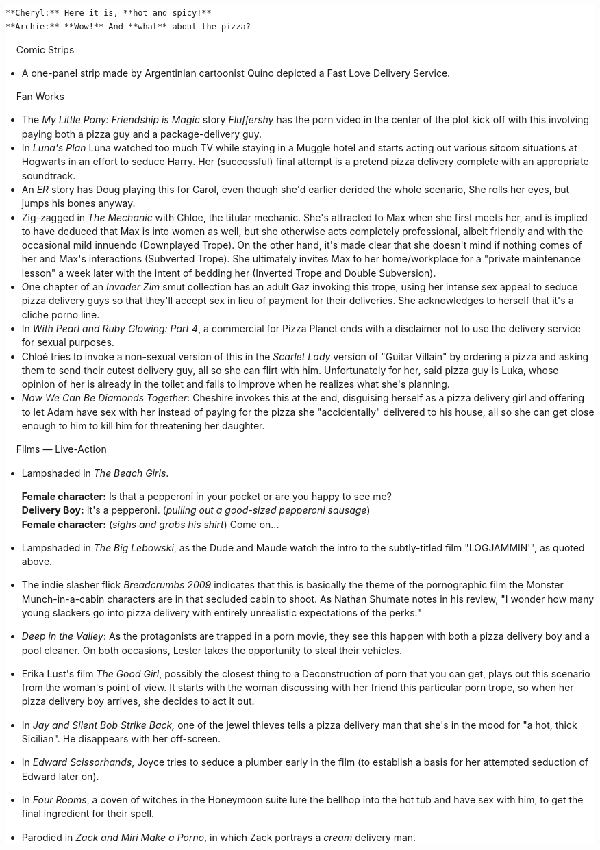     **Cheryl:** Here it is, **hot and spicy!**  
    **Archie:** **Wow!** And **what** about the pizza?
    

    Comic Strips 

-   A one-panel strip made by Argentinian cartoonist Quino depicted a Fast Love Delivery Service.

    Fan Works 

-   The _My Little Pony: Friendship is Magic_ story _Fluffershy_ has the porn video in the center of the plot kick off with this involving paying both a pizza guy and a package-delivery guy.
-   In _Luna's Plan_ Luna watched too much TV while staying in a Muggle hotel and starts acting out various sitcom situations at Hogwarts in an effort to seduce Harry. Her (successful) final attempt is a pretend pizza delivery complete with an appropriate soundtrack.
-   An _ER_ story has Doug playing this for Carol, even though she'd earlier derided the whole scenario, She rolls her eyes, but jumps his bones anyway.
-   Zig-zagged in _The Mechanic_ with Chloe, the titular mechanic. She's attracted to Max when she first meets her, and is implied to have deduced that Max is into women as well, but she otherwise acts completely professional, albeit friendly and with the occasional mild innuendo (Downplayed Trope). On the other hand, it's made clear that she doesn't mind if nothing comes of her and Max's interactions (Subverted Trope). She ultimately invites Max to her home/workplace for a "private maintenance lesson" a week later with the intent of bedding her (Inverted Trope and Double Subversion).
-   One chapter of an _Invader Zim_ smut collection has an adult Gaz invoking this trope, using her intense sex appeal to seduce pizza delivery guys so that they'll accept sex in lieu of payment for their deliveries. She acknowledges to herself that it's a cliche porno line.
-   In _With Pearl and Ruby Glowing: Part 4_, a commercial for Pizza Planet ends with a disclaimer not to use the delivery service for sexual purposes.
-   Chloé tries to invoke a non-sexual version of this in the _Scarlet Lady_ version of "Guitar Villain" by ordering a pizza and asking them to send their cutest delivery guy, all so she can flirt with him. Unfortunately for her, said pizza guy is Luka, whose opinion of her is already in the toilet and fails to improve when he realizes what she's planning.
-   _Now We Can Be Diamonds Together_: Cheshire invokes this at the end, disguising herself as a pizza delivery girl and offering to let Adam have sex with her instead of paying for the pizza she "accidentally" delivered to his house, all so she can get close enough to him to kill him for threatening her daughter.

    Films — Live-Action 

-   Lampshaded in _The Beach Girls_.
    
    **Female character:** Is that a pepperoni in your pocket or are you happy to see me?  
    **Delivery Boy:** It's a pepperoni. (_pulling out a good-sized pepperoni sausage_)  
    **Female character:** (_sighs and grabs his shirt_) Come on...
    
-   Lampshaded in _The Big Lebowski_, as the Dude and Maude watch the intro to the subtly-titled film "LOGJAMMIN'", as quoted above.
-   The indie slasher flick _Breadcrumbs 2009_ indicates that this is basically the theme of the pornographic film the Monster Munch\-in-a-cabin characters are in that secluded cabin to shoot. As Nathan Shumate notes in his review, "I wonder how many young slackers go into pizza delivery with entirely unrealistic expectations of the perks."
-   _Deep in the Valley_: As the protagonists are trapped in a porn movie, they see this happen with both a pizza delivery boy and a pool cleaner. On both occasions, Lester takes the opportunity to steal their vehicles.
-   Erika Lust's film _The Good Girl_, possibly the closest thing to a Deconstruction of porn that you can get, plays out this scenario from the woman's point of view. It starts with the woman discussing with her friend this particular porn trope, so when her pizza delivery boy arrives, she decides to act it out.
-   In _Jay and Silent Bob Strike Back,_ one of the jewel thieves tells a pizza delivery man that she's in the mood for "a hot, thick Sicilian". He disappears with her off-screen.
-   In _Edward Scissorhands_, Joyce tries to seduce a plumber early in the film (to establish a basis for her attempted seduction of Edward later on).
-   In _Four Rooms_, a coven of witches in the Honeymoon suite lure the bellhop into the hot tub and have sex with him, to get the final ingredient for their spell.
-   Parodied in _Zack and Miri Make a Porno_, in which Zack portrays a _cream_ delivery man.
